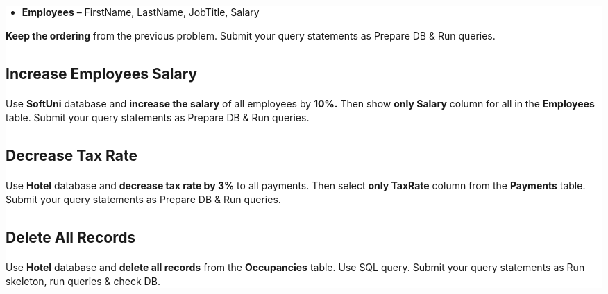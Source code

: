 -   **Employees** – FirstName, LastName, JobTitle, Salary

**Keep the ordering** from the previous problem. Submit your query statements as
Prepare DB & Run queries.

Increase Employees Salary
-------------------------

Use **SoftUni** database and **increase the salary** of all employees by
**10%.** Then show **only Salary** column for all in the **Employees** table.
Submit your query statements as Prepare DB & Run queries.

Decrease Tax Rate
-----------------

Use **Hotel** database and **decrease tax rate by 3%** to all payments. Then
select **only TaxRate** column from the **Payments** table. Submit your query
statements as Prepare DB & Run queries.

Delete All Records
------------------

Use **Hotel** database and **delete all records** from the **Occupancies**
table. Use SQL query. Submit your query statements as Run skeleton, run queries
& check DB.
